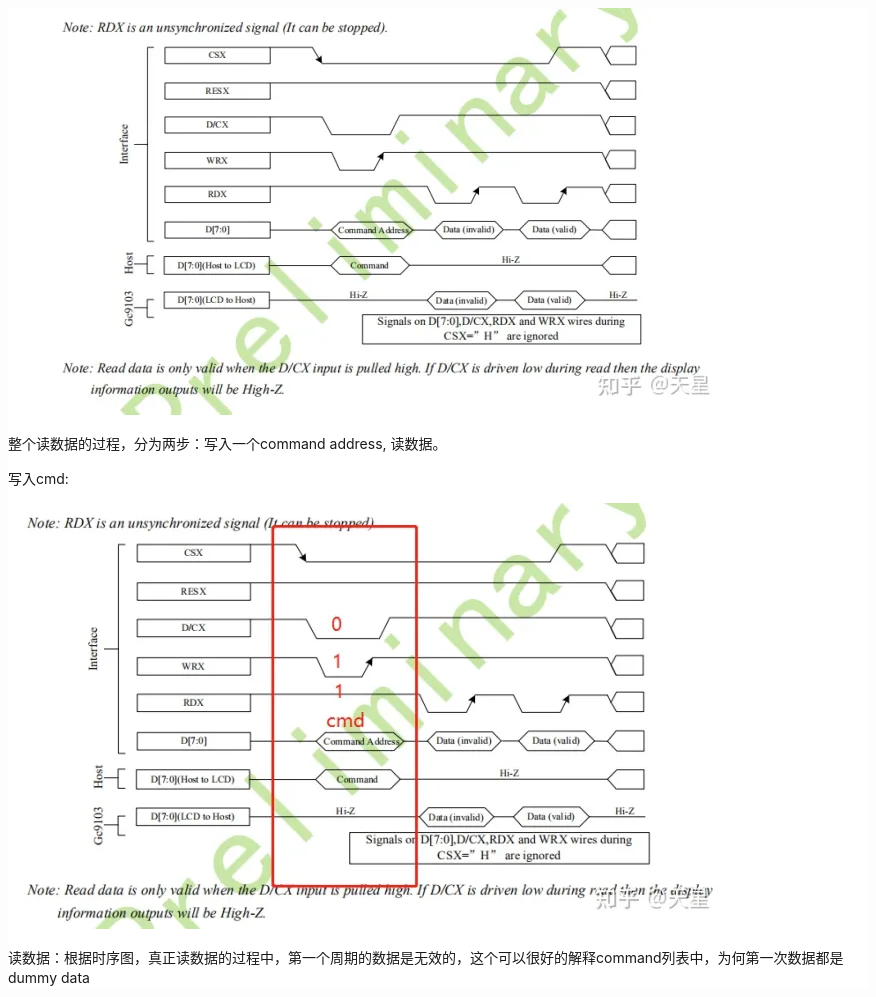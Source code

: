 ![img](8080%E5%8D%8F%E8%AE%AE%E8%AF%A6%E8%A7%A3.assets/v2-bf3efd270774a633650a152e9dd95c7c_720w.webp)

整个读数据的过程，分为两步：写入一个command address, 读数据。

写入cmd:

![img](8080%E5%8D%8F%E8%AE%AE%E8%AF%A6%E8%A7%A3.assets/v2-1fe7a8eb1851ccb0c8b802fd9cf2703e_720w.webp)

读数据：根据时序图，真正读数据的过程中，第一个周期的数据是无效的，这个可以很好的解释command列表中，为何第一次数据都是dummy data
